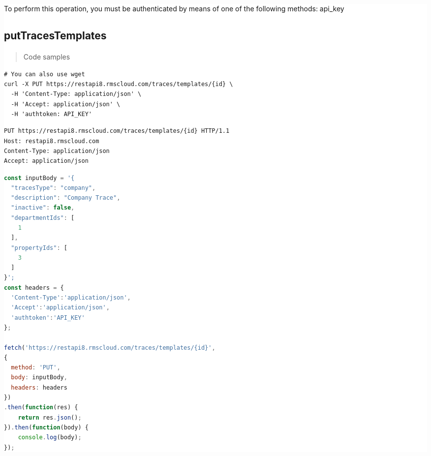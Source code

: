 <aside class="warning">
To perform this operation, you must be authenticated by means of one of the following methods:
api_key
</aside>

## putTracesTemplates

<a id="opIdputTracesTemplates"></a>

> Code samples

```shell
# You can also use wget
curl -X PUT https://restapi8.rmscloud.com/traces/templates/{id} \
  -H 'Content-Type: application/json' \
  -H 'Accept: application/json' \
  -H 'authtoken: API_KEY'

```

```http
PUT https://restapi8.rmscloud.com/traces/templates/{id} HTTP/1.1
Host: restapi8.rmscloud.com
Content-Type: application/json
Accept: application/json

```

```javascript
const inputBody = '{
  "tracesType": "company",
  "description": "Company Trace",
  "inactive": false,
  "departmentIds": [
    1
  ],
  "propertyIds": [
    3
  ]
}';
const headers = {
  'Content-Type':'application/json',
  'Accept':'application/json',
  'authtoken':'API_KEY'
};

fetch('https://restapi8.rmscloud.com/traces/templates/{id}',
{
  method: 'PUT',
  body: inputBody,
  headers: headers
})
.then(function(res) {
    return res.json();
}).then(function(body) {
    console.log(body);
});

```
